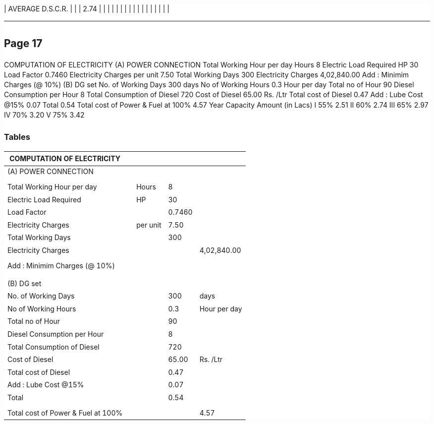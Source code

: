 | AVERAGE D.S.C.R. |  |  | 2.74 |  |  |
|  |  |  |  |  |  |
|  |  |  |  |  |  |

---

## Page 17

COMPUTATION OF ELECTRICITY (A) POWER CONNECTION Total Working Hour per day Hours 8 Electric Load Required HP 30 Load Factor 0.7460 Electricity Charges per unit 7.50 Total Working Days 300 Electricity Charges 4,02,840.00 Add : Minimim Charges (@ 10%) (B) DG set No. of Working Days 300 days No of Working Hours 0.3 Hour per day Total no of Hour 90 Diesel Consumption per Hour 8 Total Consumption of Diesel 720 Cost of Diesel 65.00 Rs. /Ltr Total cost of Diesel 0.47 Add : Lube Cost @15% 0.07 Total 0.54 Total cost of Power & Fuel at 100% 4.57 Year Capacity Amount (in Lacs) I 55% 2.51 II 60% 2.74 III 65% 2.97 IV 70% 3.20 V 75% 3.42

### Tables

| COMPUTATION OF ELECTRICITY |  |  |  |  |
|---|---|---|---|---|
| (A) POWER CONNECTION |  |  |  |  |
|  |  |  |  |  |
| Total Working Hour per day |  | Hours | 8 |  |
| Electric Load Required |  | HP | 30 |  |
| Load Factor |  |  | 0.7460 |  |
| Electricity Charges |  | per unit | 7.50 |  |
| Total Working Days |  |  | 300 |  |
| Electricity Charges |  |  |  | 4,02,840.00 |
|  |  |  |  |  |
| Add : Minimim Charges (@ 10%) |  |  |  |  |
|  |  |  |  |  |
|  |  |  |  |  |
| (B) DG set |  |  |  |  |
| No. of Working Days |  |  | 300 | days |
| No of Working Hours |  |  | 0.3 | Hour per day |
| Total no of Hour |  |  | 90 |  |
| Diesel Consumption per Hour |  |  | 8 |  |
| Total Consumption of Diesel |  |  | 720 |  |
| Cost of Diesel |  |  | 65.00 | Rs. /Ltr |
| Total cost of Diesel |  |  | 0.47 |  |
| Add : Lube Cost @15% |  |  | 0.07 |  |
| Total |  |  | 0.54 |  |
|  |  |  |  |  |
| Total cost of Power & Fuel at 100% |  |  |  | 4.57 |